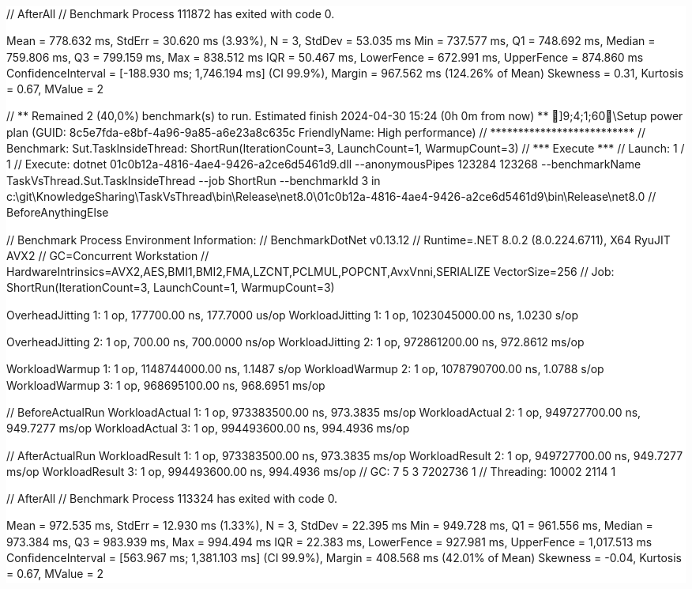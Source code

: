 // AfterAll
// Benchmark Process 111872 has exited with code 0.

Mean = 778.632 ms, StdErr = 30.620 ms (3.93%), N = 3, StdDev = 53.035 ms
Min = 737.577 ms, Q1 = 748.692 ms, Median = 759.806 ms, Q3 = 799.159 ms, Max = 838.512 ms
IQR = 50.467 ms, LowerFence = 672.991 ms, UpperFence = 874.860 ms
ConfidenceInterval = [-188.930 ms; 1,746.194 ms] (CI 99.9%), Margin = 967.562 ms (124.26% of Mean)
Skewness = 0.31, Kurtosis = 0.67, MValue = 2

// ** Remained 2 (40,0%) benchmark(s) to run. Estimated finish 2024-04-30 15:24 (0h 0m from now) **
]9;4;1;60\Setup power plan (GUID: 8c5e7fda-e8bf-4a96-9a85-a6e23a8c635c FriendlyName: High performance)
// **************************
// Benchmark: Sut.TaskInsideThread: ShortRun(IterationCount=3, LaunchCount=1, WarmupCount=3)
// *** Execute ***
// Launch: 1 / 1
// Execute: dotnet 01c0b12a-4816-4ae4-9426-a2ce6d5461d9.dll --anonymousPipes 123284 123268 --benchmarkName TaskVsThread.Sut.TaskInsideThread --job ShortRun --benchmarkId 3 in c:\git\KnowledgeSharing\TaskVsThread\bin\Release\net8.0\01c0b12a-4816-4ae4-9426-a2ce6d5461d9\bin\Release\net8.0
// BeforeAnythingElse

// Benchmark Process Environment Information:
// BenchmarkDotNet v0.13.12
// Runtime=.NET 8.0.2 (8.0.224.6711), X64 RyuJIT AVX2
// GC=Concurrent Workstation
// HardwareIntrinsics=AVX2,AES,BMI1,BMI2,FMA,LZCNT,PCLMUL,POPCNT,AvxVnni,SERIALIZE VectorSize=256
// Job: ShortRun(IterationCount=3, LaunchCount=1, WarmupCount=3)

OverheadJitting  1: 1 op, 177700.00 ns, 177.7000 us/op
WorkloadJitting  1: 1 op, 1023045000.00 ns, 1.0230 s/op

OverheadJitting  2: 1 op, 700.00 ns, 700.0000 ns/op
WorkloadJitting  2: 1 op, 972861200.00 ns, 972.8612 ms/op

WorkloadWarmup   1: 1 op, 1148744000.00 ns, 1.1487 s/op
WorkloadWarmup   2: 1 op, 1078790700.00 ns, 1.0788 s/op
WorkloadWarmup   3: 1 op, 968695100.00 ns, 968.6951 ms/op

// BeforeActualRun
WorkloadActual   1: 1 op, 973383500.00 ns, 973.3835 ms/op
WorkloadActual   2: 1 op, 949727700.00 ns, 949.7277 ms/op
WorkloadActual   3: 1 op, 994493600.00 ns, 994.4936 ms/op

// AfterActualRun
WorkloadResult   1: 1 op, 973383500.00 ns, 973.3835 ms/op
WorkloadResult   2: 1 op, 949727700.00 ns, 949.7277 ms/op
WorkloadResult   3: 1 op, 994493600.00 ns, 994.4936 ms/op
// GC:  7 5 3 7202736 1
// Threading:  10002 2114 1

// AfterAll
// Benchmark Process 113324 has exited with code 0.

Mean = 972.535 ms, StdErr = 12.930 ms (1.33%), N = 3, StdDev = 22.395 ms
Min = 949.728 ms, Q1 = 961.556 ms, Median = 973.384 ms, Q3 = 983.939 ms, Max = 994.494 ms
IQR = 22.383 ms, LowerFence = 927.981 ms, UpperFence = 1,017.513 ms
ConfidenceInterval = [563.967 ms; 1,381.103 ms] (CI 99.9%), Margin = 408.568 ms (42.01% of Mean)
Skewness = -0.04, Kurtosis = 0.67, MValue = 2
